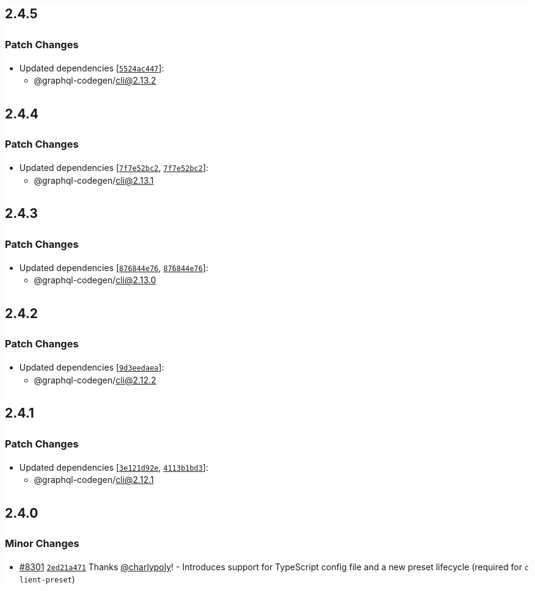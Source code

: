 ## 2.4.5

### Patch Changes

- Updated dependencies [[`5524ac447`](https://github.com/dotansimha/graphql-code-generator/commit/5524ac447612ff05bfd68f4b758dfcd0fa9e7356)]:
  - @graphql-codegen/cli@2.13.2

## 2.4.4

### Patch Changes

- Updated dependencies [[`7f7e52bc2`](https://github.com/dotansimha/graphql-code-generator/commit/7f7e52bc22749d1dd6946510856103ab683a1807), [`7f7e52bc2`](https://github.com/dotansimha/graphql-code-generator/commit/7f7e52bc22749d1dd6946510856103ab683a1807)]:
  - @graphql-codegen/cli@2.13.1

## 2.4.3

### Patch Changes

- Updated dependencies [[`876844e76`](https://github.com/dotansimha/graphql-code-generator/commit/876844e7644a917172f09b3c4eb54a2f4c90e4c6), [`876844e76`](https://github.com/dotansimha/graphql-code-generator/commit/876844e7644a917172f09b3c4eb54a2f4c90e4c6)]:
  - @graphql-codegen/cli@2.13.0

## 2.4.2

### Patch Changes

- Updated dependencies [[`9d3eedaea`](https://github.com/dotansimha/graphql-code-generator/commit/9d3eedaea6a5a505a8f693378bed44a1648a3a37)]:
  - @graphql-codegen/cli@2.12.2

## 2.4.1

### Patch Changes

- Updated dependencies [[`3e121d92e`](https://github.com/dotansimha/graphql-code-generator/commit/3e121d92ebd563a82dbc367cd3e9194ebe5ca1ee), [`4113b1bd3`](https://github.com/dotansimha/graphql-code-generator/commit/4113b1bd39f3d32759c68a292e8492a0dd4f7371)]:
  - @graphql-codegen/cli@2.12.1

## 2.4.0

### Minor Changes

- [#8301](https://github.com/dotansimha/graphql-code-generator/pull/8301) [`2ed21a471`](https://github.com/dotansimha/graphql-code-generator/commit/2ed21a471f8de58ecafebf4bf64b3c32cee24d2f) Thanks [@charlypoly](https://github.com/charlypoly)! - Introduces support for TypeScript config file and a new preset lifecycle (required for `client-preset`)
